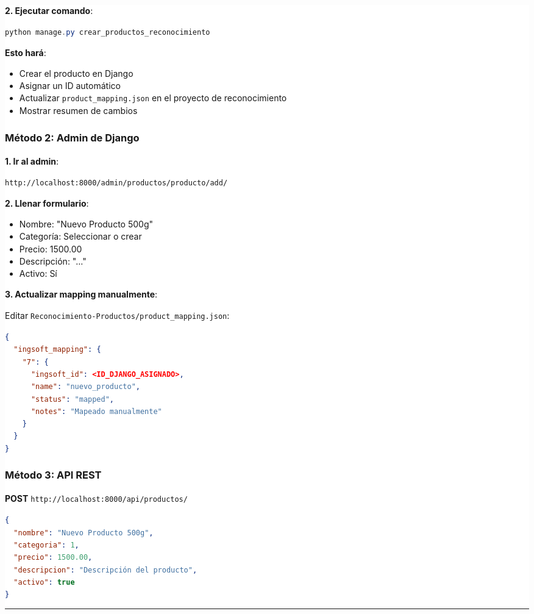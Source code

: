 **2. Ejecutar comando**:

```powershell
python manage.py crear_productos_reconocimiento
```

**Esto hará**:
- Crear el producto en Django
- Asignar un ID automático
- Actualizar `product_mapping.json` en el proyecto de reconocimiento
- Mostrar resumen de cambios

### Método 2: Admin de Django

**1. Ir al admin**:
```
http://localhost:8000/admin/productos/producto/add/
```

**2. Llenar formulario**:
- Nombre: "Nuevo Producto 500g"
- Categoría: Seleccionar o crear
- Precio: 1500.00
- Descripción: "..."
- Activo: Sí

**3. Actualizar mapping manualmente**:

Editar `Reconocimiento-Productos/product_mapping.json`:

```json
{
  "ingsoft_mapping": {
    "7": {
      "ingsoft_id": <ID_DJANGO_ASIGNADO>,
      "name": "nuevo_producto",
      "status": "mapped",
      "notes": "Mapeado manualmente"
    }
  }
}
```

### Método 3: API REST

**POST** `http://localhost:8000/api/productos/`

```json
{
  "nombre": "Nuevo Producto 500g",
  "categoria": 1,
  "precio": 1500.00,
  "descripcion": "Descripción del producto",
  "activo": true
}
```

---